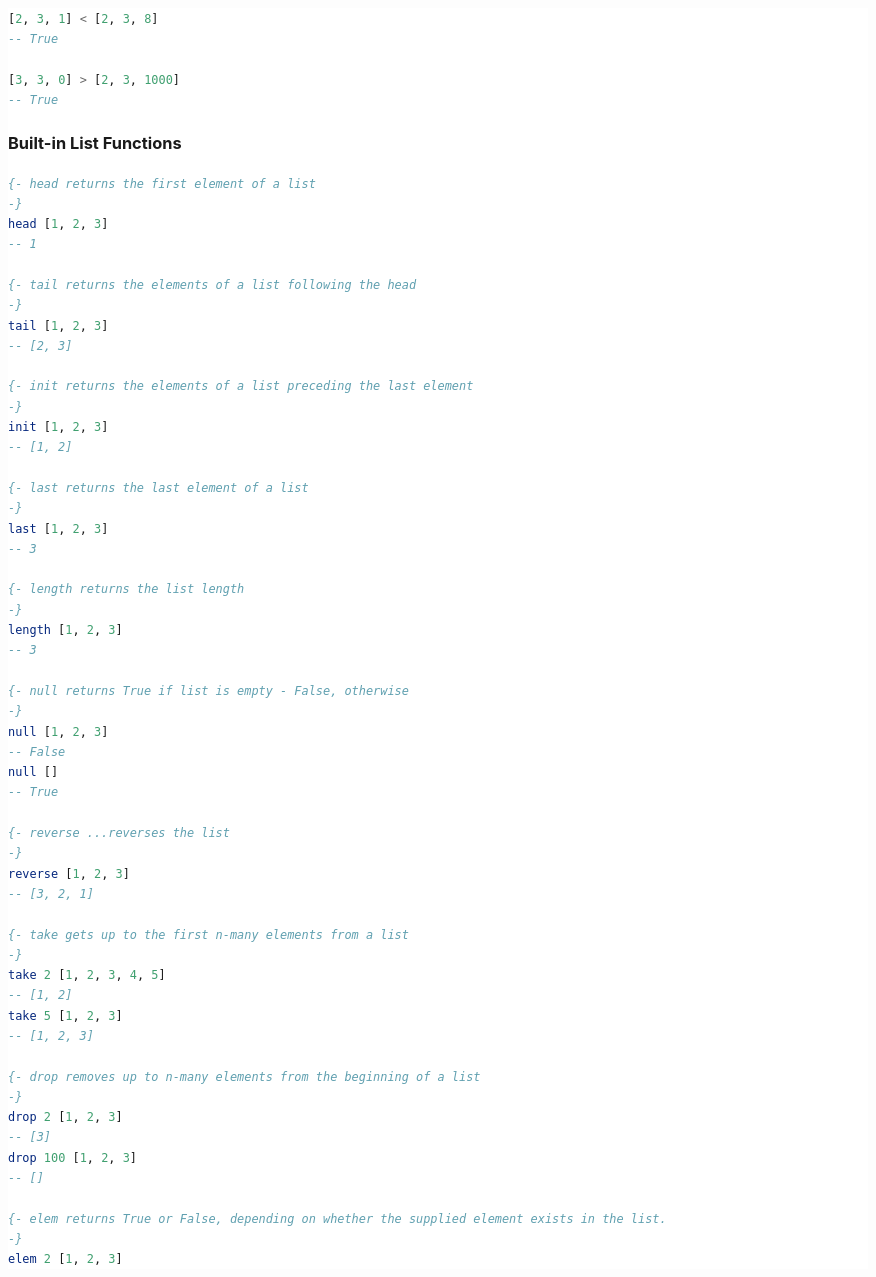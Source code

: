 ```haskell
[2, 3, 1] < [2, 3, 8]
-- True

[3, 3, 0] > [2, 3, 1000]
-- True
```

### Built-in List Functions
```haskell
{- head returns the first element of a list
-}
head [1, 2, 3]
-- 1

{- tail returns the elements of a list following the head
-}
tail [1, 2, 3]
-- [2, 3]

{- init returns the elements of a list preceding the last element
-}
init [1, 2, 3]
-- [1, 2]

{- last returns the last element of a list
-}
last [1, 2, 3]
-- 3

{- length returns the list length
-}
length [1, 2, 3]
-- 3

{- null returns True if list is empty - False, otherwise
-}
null [1, 2, 3]
-- False
null []
-- True

{- reverse ...reverses the list
-}
reverse [1, 2, 3]
-- [3, 2, 1]

{- take gets up to the first n-many elements from a list
-}
take 2 [1, 2, 3, 4, 5]
-- [1, 2]
take 5 [1, 2, 3]
-- [1, 2, 3]

{- drop removes up to n-many elements from the beginning of a list
-}
drop 2 [1, 2, 3]
-- [3]
drop 100 [1, 2, 3]
-- []

{- elem returns True or False, depending on whether the supplied element exists in the list.
-}
elem 2 [1, 2, 3]
```